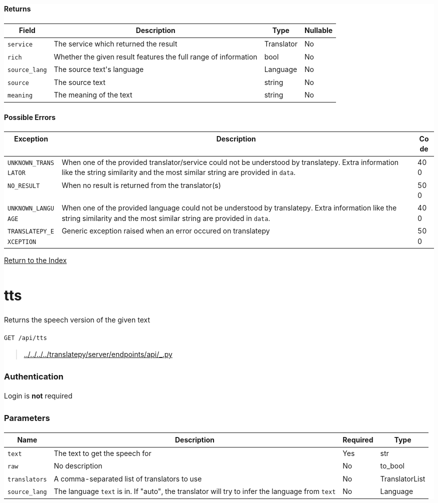 #### Returns

| Field        | Description                      | Type   | Nullable  |
| ----------   | -------------------------------- | ------ | --------- |
| `service` | The service which returned the result  | Translator      | No      |
| `rich` | Whether the given result features the full range of information  | bool      | No      |
| `source_lang` | The source text's language  | Language      | No      |
| `source` | The source text  | string      | No      |
| `meaning` | The meaning of the text  | string      | No      |

#### Possible Errors

| Exception         | Description                      | Code   |
| ---------------   | -------------------------------- | ------ |
| `UNKNOWN_TRANSLATOR` | When one of the provided translator/service could not be understood by translatepy. Extra information like the string similarity and the most similar string are provided in `data`.  | 400  |
| `NO_RESULT` | When no result is returned from the translator(s)  | 500  |
| `UNKNOWN_LANGUAGE` | When one of the provided language could not be understood by translatepy. Extra information like the string similarity and the most similar string are provided in `data`.  | 400  |
| `TRANSLATEPY_EXCEPTION` | Generic exception raised when an error occured on translatepy  | 500  |
[Return to the Index](../Getting%20Started.md#index)

# tts

Returns the speech version of the given text

```http
GET /api/tts
```

> [../../../../translatepy/server/endpoints/api/_.py](../../../../translatepy/server/endpoints/api/_.py#L226)

### Authentication

Login is **not** required

### Parameters

| Name         | Description                      | Required         | Type             |
| ------------ | -------------------------------- | ---------------- | ---------------- |
| `text` | The text to get the speech for  | Yes            | str            |
| `raw` | No description  | No            | to_bool            |
| `translators` | A comma-separated list of translators to use  | No            | TranslatorList            |
| `source_lang` | The language `text` is in. If "auto", the translator will try to infer the language from `text`  | No            | Language            |
